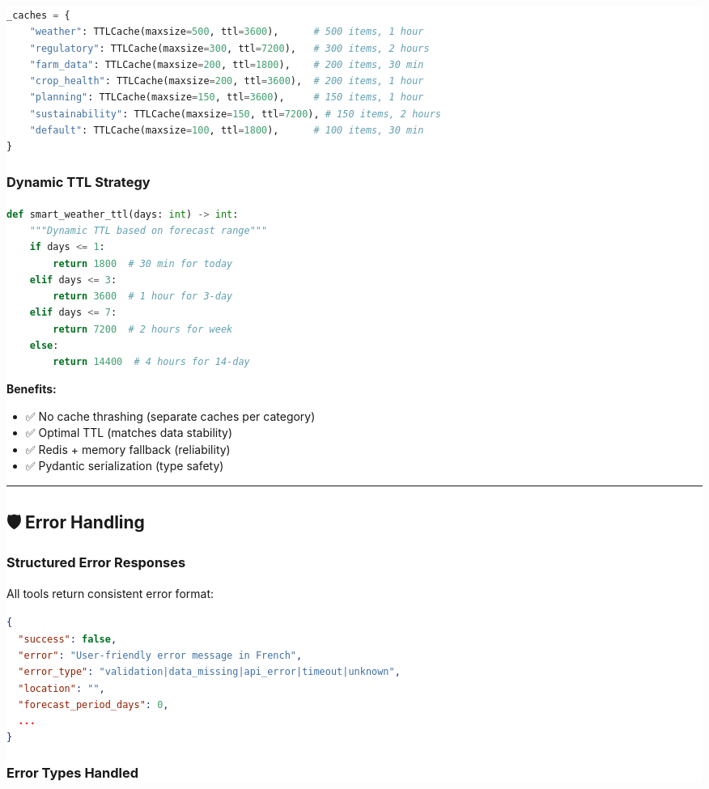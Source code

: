 ```python
_caches = {
    "weather": TTLCache(maxsize=500, ttl=3600),      # 500 items, 1 hour
    "regulatory": TTLCache(maxsize=300, ttl=7200),   # 300 items, 2 hours
    "farm_data": TTLCache(maxsize=200, ttl=1800),    # 200 items, 30 min
    "crop_health": TTLCache(maxsize=200, ttl=3600),  # 200 items, 1 hour
    "planning": TTLCache(maxsize=150, ttl=3600),     # 150 items, 1 hour
    "sustainability": TTLCache(maxsize=150, ttl=7200), # 150 items, 2 hours
    "default": TTLCache(maxsize=100, ttl=1800),      # 100 items, 30 min
}
```

### Dynamic TTL Strategy

```python
def smart_weather_ttl(days: int) -> int:
    """Dynamic TTL based on forecast range"""
    if days <= 1:
        return 1800  # 30 min for today
    elif days <= 3:
        return 3600  # 1 hour for 3-day
    elif days <= 7:
        return 7200  # 2 hours for week
    else:
        return 14400  # 4 hours for 14-day
```

**Benefits:**
- ✅ No cache thrashing (separate caches per category)
- ✅ Optimal TTL (matches data stability)
- ✅ Redis + memory fallback (reliability)
- ✅ Pydantic serialization (type safety)

---

## 🛡️ Error Handling

### Structured Error Responses

All tools return consistent error format:

```json
{
  "success": false,
  "error": "User-friendly error message in French",
  "error_type": "validation|data_missing|api_error|timeout|unknown",
  "location": "",
  "forecast_period_days": 0,
  ...
}
```

### Error Types Handled
